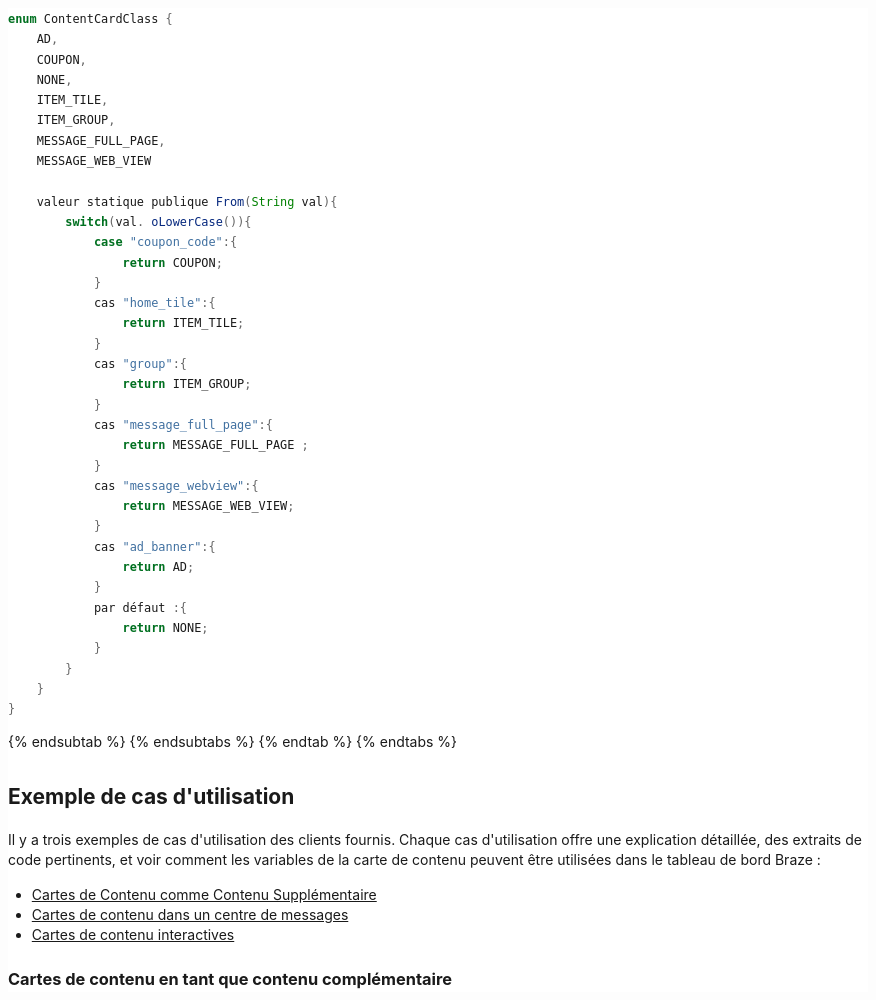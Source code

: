 ```java
enum ContentCardClass {
    AD,
    COUPON,
    NONE,
    ITEM_TILE,
    ITEM_GROUP,
    MESSAGE_FULL_PAGE,
    MESSAGE_WEB_VIEW

    valeur statique publique From(String val){
        switch(val. oLowerCase()){
            case "coupon_code":{
                return COUPON;
            }
            cas "home_tile":{
                return ITEM_TILE;
            }
            cas "group":{
                return ITEM_GROUP;
            }
            cas "message_full_page":{
                return MESSAGE_FULL_PAGE ;
            }
            cas "message_webview":{
                return MESSAGE_WEB_VIEW;
            }
            cas "ad_banner":{
                return AD;
            }
            par défaut :{
                return NONE;
            }
        }
    }
}
```
{% endsubtab %}
{% endsubtabs %}
{% endtab %}
{% endtabs %}

## Exemple de cas d'utilisation

Il y a trois exemples de cas d'utilisation des clients fournis. Chaque cas d'utilisation offre une explication détaillée, des extraits de code pertinents, et voir comment les variables de la carte de contenu peuvent être utilisées dans le tableau de bord Braze :
- [Cartes de Contenu comme Contenu Supplémentaire](#content-cards-as-supplemental-content)
- [Cartes de contenu dans un centre de messages](#content-cards-in-a-message-center)
- [Cartes de contenu interactives](#interactive-content-cards)

### Cartes de contenu en tant que contenu complémentaire
